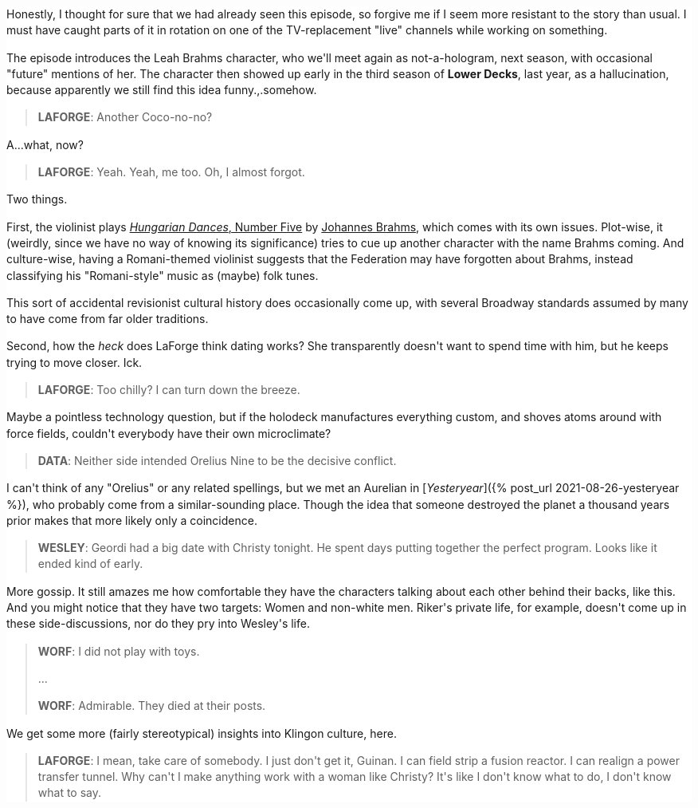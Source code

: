 Honestly, I thought for sure that we had already seen this episode, so forgive me if I seem more resistant to the story than usual.  I must have caught parts of it in rotation on one of the TV-replacement "live" channels while working on something.

The episode introduces the Leah Brahms character, who we'll meet again as not-a-hologram, next season, with occasional "future" mentions of her.  The character then showed up early in the third season of **Lower Decks**, last year, as a hallucination, because apparently we still find this idea funny.,.somehow.

 > **LAFORGE**: Another Coco-no-no?

A...what, now?

 > **LAFORGE**: Yeah. Yeah, me too. Oh, I almost forgot.

Two things.

First, the violinist plays [*Hungarian Dances*, Number Five](https://en.wikipedia.org/wiki/Hungarian_Dances_%28Brahms%29) by [Johannes Brahms](https://en.wikipedia.org/wiki/Johannes_Brahms), which comes with its own issues.  Plot-wise, it (weirdly, since we have no way of knowing its significance) tries to cue up another character with the name Brahms coming.  And culture-wise, having a Romani-themed violinist suggests that the Federation may have forgotten about Brahms, instead classifying his "Romani-style" music as (maybe) folk tunes.

This sort of accidental revisionist cultural history does occasionally come up, with several Broadway standards assumed by many to have come from far older traditions.

Second, how the *heck* does LaForge think dating works?  She transparently doesn't want to spend time with him, but he keeps trying to move closer.  Ick.

 > **LAFORGE**: Too chilly? I can turn down the breeze.

Maybe a pointless technology question, but if the holodeck manufactures everything custom, and shoves atoms around with force fields, couldn't everybody have their own microclimate?

 > **DATA**: Neither side intended Orelius Nine to be the decisive conflict.

I can't think of any "Orelius" or any related spellings, but we met an Aurelian in [*Yesteryear*]({% post_url  2021-08-26-yesteryear %}), who probably come from a similar-sounding place.  Though the idea that someone destroyed the planet a thousand years prior makes that more likely only a coincidence.

 > **WESLEY**: Geordi had a big date with Christy tonight. He spent days putting together the perfect program. Looks like it ended kind of early.

More gossip.  It still amazes me how comfortable they have the characters talking about each other behind their backs, like this.  And you might notice that they have two targets:  Women and non-white men.  Riker's private life, for example, doesn't come up in these side-discussions, nor do they pry into Wesley's life.

 > **WORF**: I did not play with toys.
 >
 > ...
 >
 > **WORF**: Admirable. They died at their posts.

We get some more (fairly stereotypical) insights into Klingon culture, here.

 > **LAFORGE**: I mean, take care of somebody. I just don't get it, Guinan. I can field strip a fusion reactor. I can realign a power transfer tunnel. Why can't I make anything work with a woman like Christy? It's like I don't know what to do, I don't know what to say.
